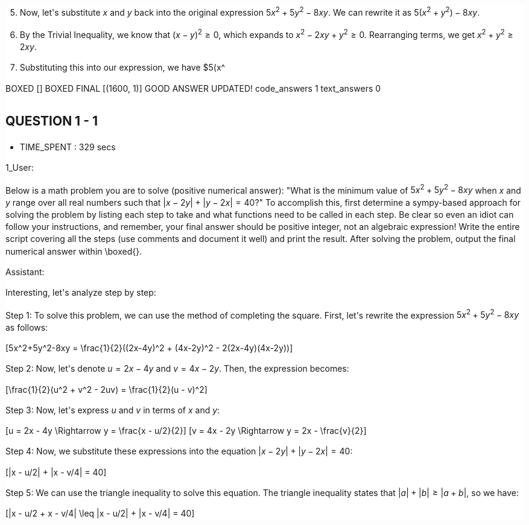 5. Now, let's substitute $x$ and $y$ back into the original expression $5x^2+5y^2-8xy$. We can rewrite it as $5(x^2 + y^2) - 8xy$.

6. By the Trivial Inequality, we know that $(x - y)^2 \geq 0$, which expands to $x^2 - 2xy + y^2 \geq 0$. Rearranging terms, we get $x^2 + y^2 \geq 2xy$.

7. Substituting this into our expression, we have $5(x^

BOXED []
BOXED FINAL 
[(1600, 1)]
GOOD ANSWER UPDATED!
code_answers 1 text_answers 0



## QUESTION 1 - 1 
- TIME_SPENT : 329 secs

1_User:

Below is a math problem you are to solve (positive numerical answer):
"What is the minimum value of $5x^2+5y^2-8xy$ when $x$ and $y$ range over all real numbers such that $|x-2y| + |y-2x| = 40$?"
To accomplish this, first determine a sympy-based approach for solving the problem by listing each step to take and what functions need to be called in each step. Be clear so even an idiot can follow your instructions, and remember, your final answer should be positive integer, not an algebraic expression!
Write the entire script covering all the steps (use comments and document it well) and print the result. After solving the problem, output the final numerical answer within \boxed{}.

Assistant: 

Interesting, let's analyze step by step:



Step 1: To solve this problem, we can use the method of completing the square. First, let's rewrite the expression $5x^2+5y^2-8xy$ as follows:

\[5x^2+5y^2-8xy = \frac{1}{2}((2x-4y)^2 + (4x-2y)^2 - 2(2x-4y)(4x-2y))\]

Step 2: Now, let's denote $u = 2x - 4y$ and $v = 4x - 2y$. Then, the expression becomes:

\[\frac{1}{2}(u^2 + v^2 - 2uv) = \frac{1}{2}(u - v)^2\]

Step 3: Now, let's express $u$ and $v$ in terms of $x$ and $y$:

\[u = 2x - 4y \Rightarrow y = \frac{x - u/2}{2}\]
\[v = 4x - 2y \Rightarrow y = 2x - \frac{v}{2}\]

Step 4: Now, we substitute these expressions into the equation $|x-2y| + |y-2x| = 40$:

\[|x - u/2| + |x - v/4| = 40\]

Step 5: We can use the triangle inequality to solve this equation. The triangle inequality states that $|a| + |b| \geq |a + b|$, so we have:

\[|x - u/2 + x - v/4| \leq |x - u/2| + |x - v/4| = 40\]
